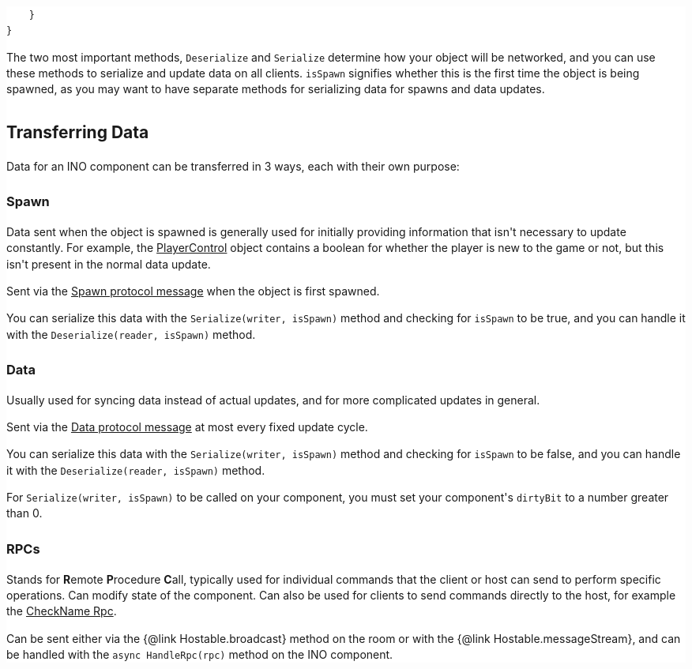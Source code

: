 ```ts
    }
}
```

The two most important methods, `Deserialize` and `Serialize` determine how your
object will be networked, and you can use these methods to serialize and update
data on all clients. `isSpawn` signifies whether this is the first time the object
is being spawned, as you may want to have separate methods for serializing data
for spawns and data updates.

## Transferring Data
Data for an INO component can be transferred in 3 ways, each with their own purpose:

### Spawn
Data sent when the object is spawned is generally used for initially providing
information that isn't necessary to update constantly. For example, the [PlayerControl](https://github.com/codyphobe/among-us-protocol/blob/master/05_innernetobject_types/04_playercontrol.md)
object contains a boolean for whether the player is new to the game or not, but
this isn't present in the normal data update.

Sent via the [Spawn protocol message](https://github.com/codyphobe/among-us-protocol/blob/master/03_gamedata_and_gamedatato_message_types/04_spawn.md)
when the object is first spawned.

You can serialize this data with the `Serialize(writer, isSpawn)` method and
checking for `isSpawn` to be true, and you can handle it with the `Deserialize(reader, isSpawn)` method.

### Data
Usually used for syncing data instead of actual updates, and for more complicated
updates in general.

Sent via the [Data protocol message](https://github.com/codyphobe/among-us-protocol/blob/master/03_gamedata_and_gamedatato_message_types/01_data.md)
at most every fixed update cycle.

You can serialize this data with the `Serialize(writer, isSpawn)` method and
checking for `isSpawn` to be false, and you can handle it with the `Deserialize(reader, isSpawn)` method.

For `Serialize(writer, isSpawn)` to be called on your component, you must set your
component's `dirtyBit` to a number greater than 0.

### RPCs
Stands for **R**emote **P**rocedure **C**all, typically used for individual commands
that the client or host can send to perform specific operations. Can modify state
of the component. Can also be used for clients to send commands directly to the host,
for example the [CheckName Rpc](https://github.com/codyphobe/among-us-protocol/blob/master/04_rpc_message_types/05_checkname.md).

Can be sent either via the {@link Hostable.broadcast} method on the room or with
the {@link Hostable.messageStream}, and can be handled with the `async HandleRpc(rpc)`
method on the INO component.
